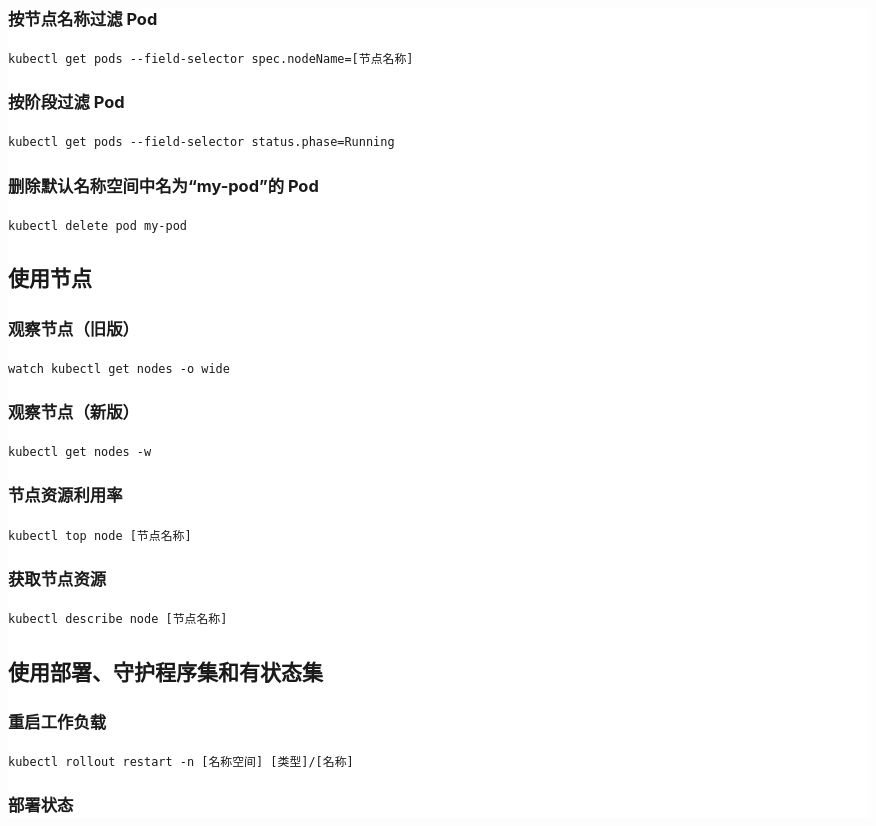 ### 按节点名称过滤 Pod

```
kubectl get pods --field-selector spec.nodeName=[节点名称]
```

### 按阶段过滤 Pod

```
kubectl get pods --field-selector status.phase=Running
```

### 删除默认名称空间中名为“my-pod”的 Pod

```
kubectl delete pod my-pod
```

## 使用节点

### 观察节点（旧版）

```
watch kubectl get nodes -o wide
```

### 观察节点（新版）

```
kubectl get nodes -w
```

### 节点资源利用率

```
kubectl top node [节点名称]
```

### 获取节点资源

```
kubectl describe node [节点名称]
```

## 使用部署、守护程序集和有状态集

### 重启工作负载

```
kubectl rollout restart -n [名称空间] [类型]/[名称]
```

### 部署状态
